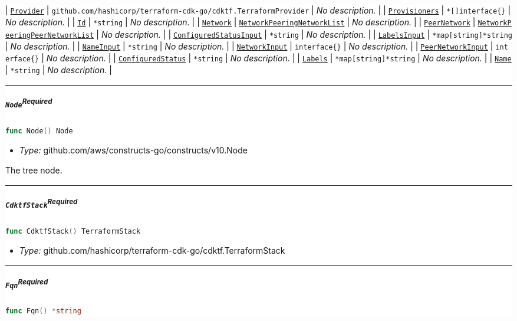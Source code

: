 | <code><a href="#@cdktf/provider-upcloud.networkPeering.NetworkPeering.property.provider">Provider</a></code> | <code>github.com/hashicorp/terraform-cdk-go/cdktf.TerraformProvider</code> | *No description.* |
| <code><a href="#@cdktf/provider-upcloud.networkPeering.NetworkPeering.property.provisioners">Provisioners</a></code> | <code>*[]interface{}</code> | *No description.* |
| <code><a href="#@cdktf/provider-upcloud.networkPeering.NetworkPeering.property.id">Id</a></code> | <code>*string</code> | *No description.* |
| <code><a href="#@cdktf/provider-upcloud.networkPeering.NetworkPeering.property.network">Network</a></code> | <code><a href="#@cdktf/provider-upcloud.networkPeering.NetworkPeeringNetworkList">NetworkPeeringNetworkList</a></code> | *No description.* |
| <code><a href="#@cdktf/provider-upcloud.networkPeering.NetworkPeering.property.peerNetwork">PeerNetwork</a></code> | <code><a href="#@cdktf/provider-upcloud.networkPeering.NetworkPeeringPeerNetworkList">NetworkPeeringPeerNetworkList</a></code> | *No description.* |
| <code><a href="#@cdktf/provider-upcloud.networkPeering.NetworkPeering.property.configuredStatusInput">ConfiguredStatusInput</a></code> | <code>*string</code> | *No description.* |
| <code><a href="#@cdktf/provider-upcloud.networkPeering.NetworkPeering.property.labelsInput">LabelsInput</a></code> | <code>*map[string]*string</code> | *No description.* |
| <code><a href="#@cdktf/provider-upcloud.networkPeering.NetworkPeering.property.nameInput">NameInput</a></code> | <code>*string</code> | *No description.* |
| <code><a href="#@cdktf/provider-upcloud.networkPeering.NetworkPeering.property.networkInput">NetworkInput</a></code> | <code>interface{}</code> | *No description.* |
| <code><a href="#@cdktf/provider-upcloud.networkPeering.NetworkPeering.property.peerNetworkInput">PeerNetworkInput</a></code> | <code>interface{}</code> | *No description.* |
| <code><a href="#@cdktf/provider-upcloud.networkPeering.NetworkPeering.property.configuredStatus">ConfiguredStatus</a></code> | <code>*string</code> | *No description.* |
| <code><a href="#@cdktf/provider-upcloud.networkPeering.NetworkPeering.property.labels">Labels</a></code> | <code>*map[string]*string</code> | *No description.* |
| <code><a href="#@cdktf/provider-upcloud.networkPeering.NetworkPeering.property.name">Name</a></code> | <code>*string</code> | *No description.* |

---

##### `Node`<sup>Required</sup> <a name="Node" id="@cdktf/provider-upcloud.networkPeering.NetworkPeering.property.node"></a>

```go
func Node() Node
```

- *Type:* github.com/aws/constructs-go/constructs/v10.Node

The tree node.

---

##### `CdktfStack`<sup>Required</sup> <a name="CdktfStack" id="@cdktf/provider-upcloud.networkPeering.NetworkPeering.property.cdktfStack"></a>

```go
func CdktfStack() TerraformStack
```

- *Type:* github.com/hashicorp/terraform-cdk-go/cdktf.TerraformStack

---

##### `Fqn`<sup>Required</sup> <a name="Fqn" id="@cdktf/provider-upcloud.networkPeering.NetworkPeering.property.fqn"></a>

```go
func Fqn() *string
```

